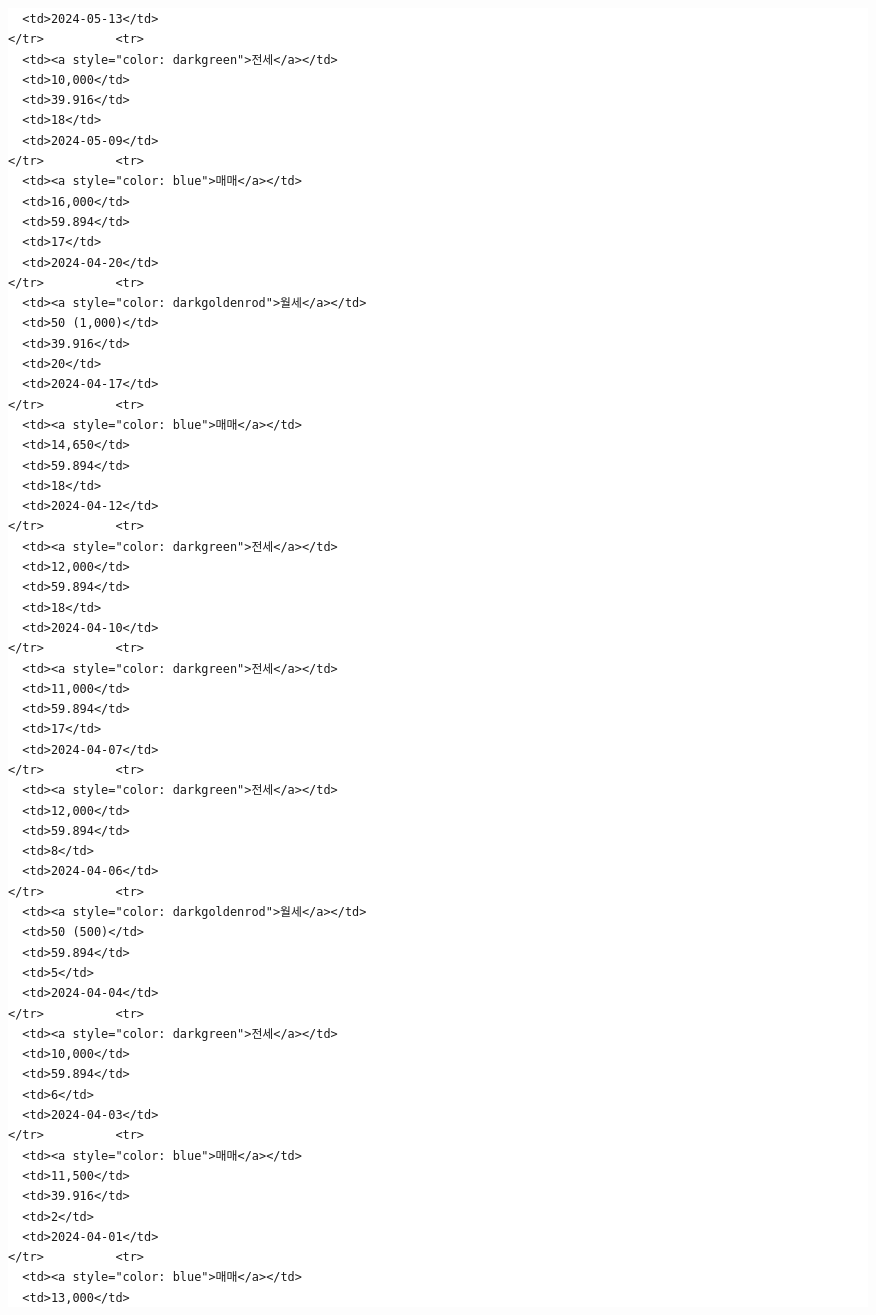       <td>2024-05-13</td>
    </tr>          <tr>
      <td><a style="color: darkgreen">전세</a></td>
      <td>10,000</td>
      <td>39.916</td>
      <td>18</td>
      <td>2024-05-09</td>
    </tr>          <tr>
      <td><a style="color: blue">매매</a></td>
      <td>16,000</td>
      <td>59.894</td>
      <td>17</td>
      <td>2024-04-20</td>
    </tr>          <tr>
      <td><a style="color: darkgoldenrod">월세</a></td>
      <td>50 (1,000)</td>
      <td>39.916</td>
      <td>20</td>
      <td>2024-04-17</td>
    </tr>          <tr>
      <td><a style="color: blue">매매</a></td>
      <td>14,650</td>
      <td>59.894</td>
      <td>18</td>
      <td>2024-04-12</td>
    </tr>          <tr>
      <td><a style="color: darkgreen">전세</a></td>
      <td>12,000</td>
      <td>59.894</td>
      <td>18</td>
      <td>2024-04-10</td>
    </tr>          <tr>
      <td><a style="color: darkgreen">전세</a></td>
      <td>11,000</td>
      <td>59.894</td>
      <td>17</td>
      <td>2024-04-07</td>
    </tr>          <tr>
      <td><a style="color: darkgreen">전세</a></td>
      <td>12,000</td>
      <td>59.894</td>
      <td>8</td>
      <td>2024-04-06</td>
    </tr>          <tr>
      <td><a style="color: darkgoldenrod">월세</a></td>
      <td>50 (500)</td>
      <td>59.894</td>
      <td>5</td>
      <td>2024-04-04</td>
    </tr>          <tr>
      <td><a style="color: darkgreen">전세</a></td>
      <td>10,000</td>
      <td>59.894</td>
      <td>6</td>
      <td>2024-04-03</td>
    </tr>          <tr>
      <td><a style="color: blue">매매</a></td>
      <td>11,500</td>
      <td>39.916</td>
      <td>2</td>
      <td>2024-04-01</td>
    </tr>          <tr>
      <td><a style="color: blue">매매</a></td>
      <td>13,000</td>